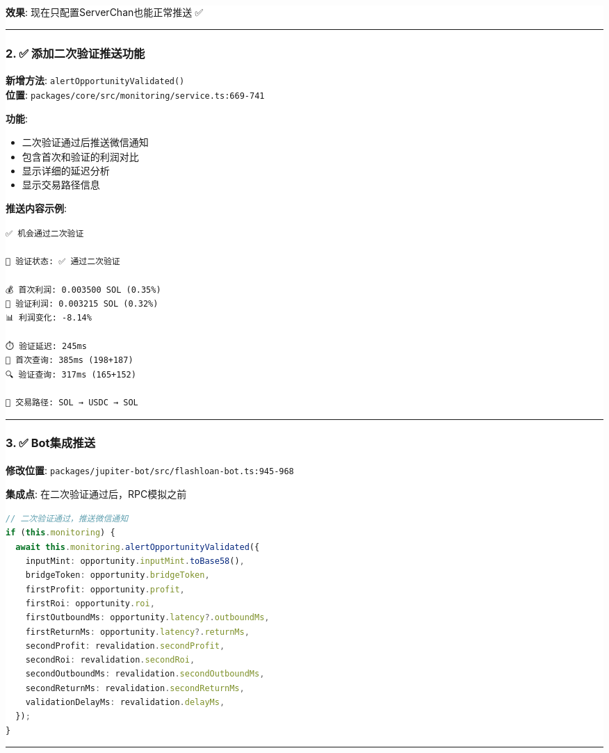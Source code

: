 **效果**: 现在只配置ServerChan也能正常推送 ✅

---

### 2. ✅ 添加二次验证推送功能

**新增方法**: `alertOpportunityValidated()`  
**位置**: `packages/core/src/monitoring/service.ts:669-741`

**功能**:
- 二次验证通过后推送微信通知
- 包含首次和验证的利润对比
- 显示详细的延迟分析
- 显示交易路径信息

**推送内容示例**:
```
✅ 机会通过二次验证

🎯 验证状态: ✅ 通过二次验证

💰 首次利润: 0.003500 SOL (0.35%)
💎 验证利润: 0.003215 SOL (0.32%)
📊 利润变化: -8.14%

⏱️ 验证延迟: 245ms
🔄 首次查询: 385ms (198+187)
🔍 验证查询: 317ms (165+152)

🔀 交易路径: SOL → USDC → SOL
```

---

### 3. ✅ Bot集成推送

**修改位置**: `packages/jupiter-bot/src/flashloan-bot.ts:945-968`

**集成点**: 在二次验证通过后，RPC模拟之前

```typescript
// 二次验证通过，推送微信通知
if (this.monitoring) {
  await this.monitoring.alertOpportunityValidated({
    inputMint: opportunity.inputMint.toBase58(),
    bridgeToken: opportunity.bridgeToken,
    firstProfit: opportunity.profit,
    firstRoi: opportunity.roi,
    firstOutboundMs: opportunity.latency?.outboundMs,
    firstReturnMs: opportunity.latency?.returnMs,
    secondProfit: revalidation.secondProfit,
    secondRoi: revalidation.secondRoi,
    secondOutboundMs: revalidation.secondOutboundMs,
    secondReturnMs: revalidation.secondReturnMs,
    validationDelayMs: revalidation.delayMs,
  });
}
```

---